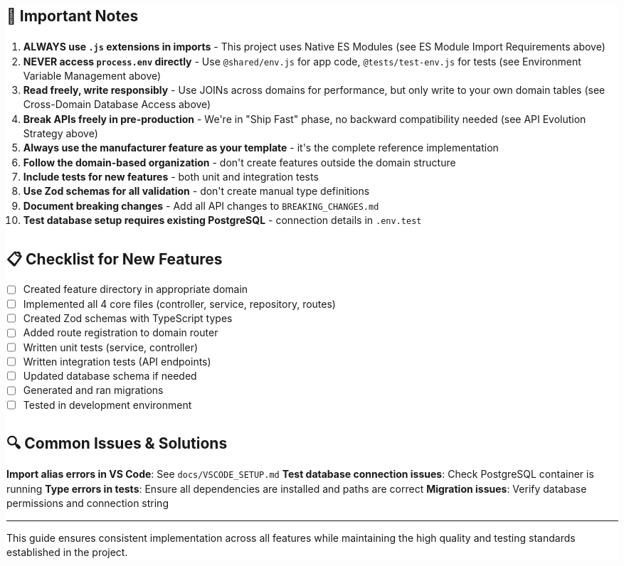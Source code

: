 ## 🚨 Important Notes

1. **ALWAYS use `.js` extensions in imports** - This project uses Native ES Modules (see ES Module Import Requirements above)
2. **NEVER access `process.env` directly** - Use `@shared/env.js` for app code, `@tests/test-env.js` for tests (see Environment Variable Management above)
3. **Read freely, write responsibly** - Use JOINs across domains for performance, but only write to your own domain tables (see Cross-Domain Database Access above)
4. **Break APIs freely in pre-production** - We're in "Ship Fast" phase, no backward compatibility needed (see API Evolution Strategy above)
5. **Always use the manufacturer feature as your template** - it's the complete reference implementation
6. **Follow the domain-based organization** - don't create features outside the domain structure
7. **Include tests for new features** - both unit and integration tests
8. **Use Zod schemas for all validation** - don't create manual type definitions
9. **Document breaking changes** - Add all API changes to `BREAKING_CHANGES.md`
10. **Test database setup requires existing PostgreSQL** - connection details in `.env.test`

## 📋 Checklist for New Features

- [ ] Created feature directory in appropriate domain
- [ ] Implemented all 4 core files (controller, service, repository, routes)
- [ ] Created Zod schemas with TypeScript types
- [ ] Added route registration to domain router
- [ ] Written unit tests (service, controller)
- [ ] Written integration tests (API endpoints)
- [ ] Updated database schema if needed
- [ ] Generated and ran migrations
- [ ] Tested in development environment

## 🔍 Common Issues & Solutions

**Import alias errors in VS Code**: See `docs/VSCODE_SETUP.md`
**Test database connection issues**: Check PostgreSQL container is running
**Type errors in tests**: Ensure all dependencies are installed and paths are correct
**Migration issues**: Verify database permissions and connection string

---

This guide ensures consistent implementation across all features while maintaining the high quality and testing standards established in the project.